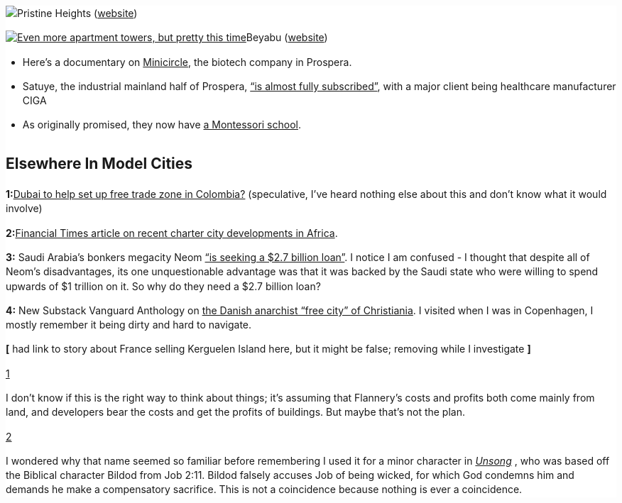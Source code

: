 [![](https://substackcdn.com/image/fetch/w_1456,c_limit,f_auto,q_auto:good,fl_progressive:steep/https%3A%2F%2Fsubstack-post-media.s3.amazonaws.com%2Fpublic%2Fimages%2F8c9aba63-c8e6-4c58-855c-7f6ad03327b2_1557x1009.png)](https://substackcdn.com/image/fetch/f_auto,q_auto:good,fl_progressive:steep/https%3A%2F%2Fsubstack-post-media.s3.amazonaws.com%2Fpublic%2Fimages%2F8c9aba63-c8e6-4c58-855c-7f6ad03327b2_1557x1009.png)Pristine Heights ([website](https://www.pristineheights.com/))

[![Even more apartment towers, but pretty this time](https://substackcdn.com/image/fetch/w_1456,c_limit,f_auto,q_auto:good,fl_progressive:steep/https%3A%2F%2Fsubstack-post-media.s3.amazonaws.com%2Fpublic%2Fimages%2F07945f63-c49a-4671-b35e-5b0092fd2c92_960x547.jpeg)](https://substackcdn.com/image/fetch/f_auto,q_auto:good,fl_progressive:steep/https%3A%2F%2Fsubstack-post-media.s3.amazonaws.com%2Fpublic%2Fimages%2F07945f63-c49a-4671-b35e-5b0092fd2c92_960x547.jpeg)Beyabu ([website](https://www.beyabu.hn/))

  * Here’s a documentary on [Minicircle](https://www.youtube.com/watch?v=dNf8hlWgUV8), the biotech company in Prospera.

  * Satuye, the industrial mainland half of Prospera, [“is almost fully subscribed”](https://www.reddit.com/r/Prospera/comments/10eqpyi/webinar_prospera_progress_during_2022_and_whats/), with a major client being healthcare manufacturer CIGA

  * As originally promised, they now have [a Montessori school](https://www.guidepostmontessori.com/schools/roatan-hond).




## Elsewhere In Model Cities

 **1:**[Dubai to help set up free trade zone in Colombia?](https://gulfnews.com/business/markets/dubais-dmcc-to-set-up-trade-hub-free-zone-in-colombia-1.1652164061329) (speculative, I’ve heard nothing else about this and don’t know what it would involve)

 **2:**[Financial Times article on recent charter city developments in Africa](https://archive.ph/krvKR).

 **3:** Saudi Arabia’s bonkers megacity Neom [“is seeking a $2.7 billion loan”](https://www.middleeasteye.net/news/saudi-arabia-neom-megacity-seeking-loan). I notice I am confused - I thought that despite all of Neom’s disadvantages, its one unquestionable advantage was that it was backed by the Saudi state who were willing to spend upwards of $1 trillion on it. So why do they need a $2.7 billion loan? 

**4:** New Substack Vanguard Anthology on [the Danish anarchist “free city” of Christiania](https://leber.substack.com/). I visited when I was in Copenhagen, I mostly remember it being dirty and hard to navigate.

 **[** had link to story about France selling Kerguelen Island here, but it might be false; removing while I investigate **]**

[1](https://www.astralcodexten.com/p/model-city-monday-9423#footnote-anchor-1-135420060)

I don’t know if this is the right way to think about things; it’s assuming that Flannery’s costs and profits both come mainly from land, and developers bear the costs and get the profits of buildings. But maybe that’s not the plan.

[2](https://www.astralcodexten.com/p/model-city-monday-9423#footnote-anchor-2-135420060)

I wondered why that name seemed so familiar before remembering I used it for a minor character in _[Unsong](https://unsongbook.com/)_ , who was based off the Biblical character Bildod from Job 2:11. Bildod falsely accuses Job of being wicked, for which God condemns him and demands he make a compensatory sacrifice. This is not a coincidence because nothing is ever a coincidence.
